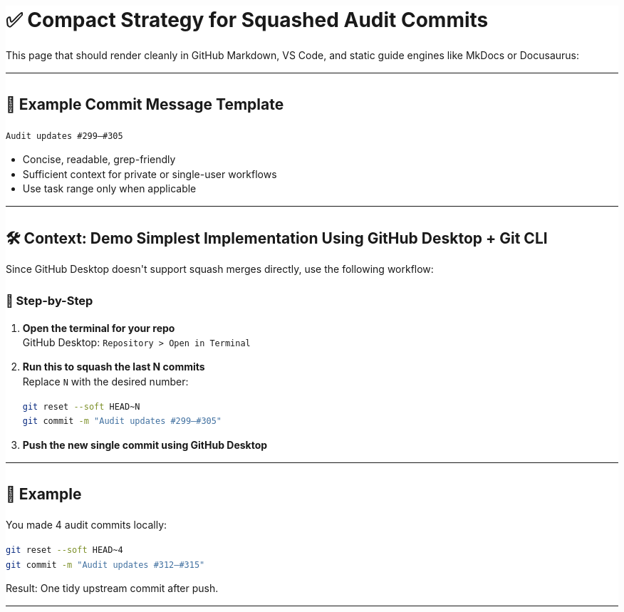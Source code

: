 
# ✅ Compact Strategy for Squashed Audit Commits

This page that should render cleanly in GitHub Markdown, VS Code, and static guide engines like MkDocs or Docusaurus:

---

## 📝 Example Commit Message Template

```text
Audit updates #299–#305
```

- Concise, readable, grep-friendly  
- Sufficient context for private or single-user workflows  
- Use task range only when applicable  

---

## 🛠️ Context: Demo Simplest Implementation Using GitHub Desktop + Git CLI

Since GitHub Desktop doesn't support squash merges directly, use the following workflow:

### 🔧 Step-by-Step

1. **Open the terminal for your repo**  
   GitHub Desktop: `Repository > Open in Terminal`

2. **Run this to squash the last N commits**  
   Replace `N` with the desired number:

   ```bash
   git reset --soft HEAD~N
   git commit -m "Audit updates #299–#305"
   ```

3. **Push the new single commit using GitHub Desktop**

---

## 📌 Example

You made 4 audit commits locally:

```bash
git reset --soft HEAD~4
git commit -m "Audit updates #312–#315"
```

Result: One tidy upstream commit after push.

---
